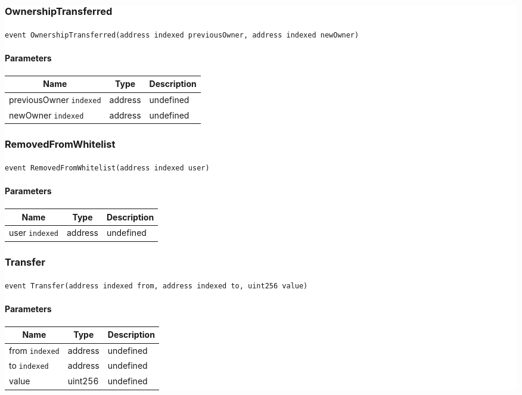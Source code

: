 ### OwnershipTransferred

```solidity
event OwnershipTransferred(address indexed previousOwner, address indexed newOwner)
```





#### Parameters

| Name | Type | Description |
|---|---|---|
| previousOwner `indexed` | address | undefined |
| newOwner `indexed` | address | undefined |

### RemovedFromWhitelist

```solidity
event RemovedFromWhitelist(address indexed user)
```





#### Parameters

| Name | Type | Description |
|---|---|---|
| user `indexed` | address | undefined |

### Transfer

```solidity
event Transfer(address indexed from, address indexed to, uint256 value)
```





#### Parameters

| Name | Type | Description |
|---|---|---|
| from `indexed` | address | undefined |
| to `indexed` | address | undefined |
| value  | uint256 | undefined |



